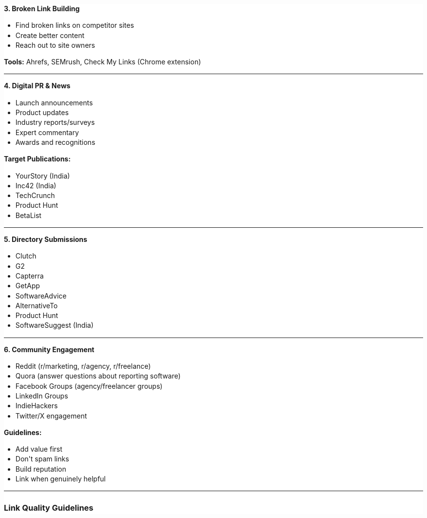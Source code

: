 **3. Broken Link Building**
- Find broken links on competitor sites
- Create better content
- Reach out to site owners

**Tools:** Ahrefs, SEMrush, Check My Links (Chrome extension)

---

**4. Digital PR & News**
- Launch announcements
- Product updates
- Industry reports/surveys
- Expert commentary
- Awards and recognitions

**Target Publications:**
- YourStory (India)
- Inc42 (India)
- TechCrunch
- Product Hunt
- BetaList

---

**5. Directory Submissions**
- Clutch
- G2
- Capterra
- GetApp
- SoftwareAdvice
- AlternativeTo
- Product Hunt
- SoftwareSuggest (India)

---

**6. Community Engagement**
- Reddit (r/marketing, r/agency, r/freelance)
- Quora (answer questions about reporting software)
- Facebook Groups (agency/freelancer groups)
- LinkedIn Groups
- IndieHackers
- Twitter/X engagement

**Guidelines:**
- Add value first
- Don't spam links
- Build reputation
- Link when genuinely helpful

---

### Link Quality Guidelines
